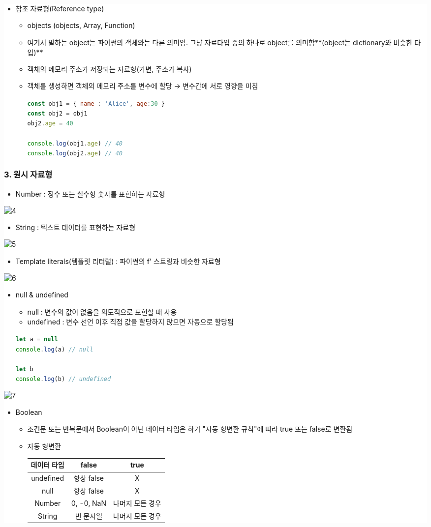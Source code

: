     

- 참조 자료형(Reference type)

  - objects (objects, Array, Function)

  - 여기서 말하는 object는 파이썬의 객체와는 다른 의미임. 그냥 자료타입 중의 하나로 object를 의미함**(object는 dictionary와 비슷한 타입)**

  - 객체의 메모리 주소가 저장되는 자료형(가변, 주소가 복사)

  - 객체를 생성하면 객체의 메모리 주소를 변수에 할당 → 변수간에 서로 영향을 미침

    ```javascript
    const obj1 = { name : 'Alice', age:30 }
    const obj2 = obj1
    obj2.age = 40
    
    console.log(obj1.age) // 40
    console.log(obj2.age) // 40
    ```



### 3. 원시 자료형

- Number : 정수 또는 실수형 숫자를 표현하는 자료형

![4](https://github.com/JeongJonggil/TIL/assets/139416006/39c9850c-072c-45f0-9a84-82cacd97b62b)


- String : 텍스트 데이터를 표현하는 자료형

![5](https://github.com/JeongJonggil/TIL/assets/139416006/b75c59cb-0439-43bf-b5d6-cac0280071d0)

- Template literals(템플릿 리터럴) : 파이썬의 f' 스트링과 비슷한 자료형
  
![6](https://github.com/JeongJonggil/TIL/assets/139416006/5a2e0023-4ec0-42c4-a6e0-ba1497a0e99d)

- null & undefined

  - null : 변수의 값이 없음을 의도적으로 표현할 때 사용
  - undefined : 변수 선언 이후 직접 값을 할당하지 않으면 자동으로 할당됨

  ```javascript
  let a = null
  console.log(a) // null
  
  let b
  console.log(b) // undefined
  ```
  
![7](https://github.com/JeongJonggil/TIL/assets/139416006/642e5665-3c72-494d-92e6-d44e09ce8c98)

- Boolean

  - 조건문 또는 반복문에서 Boolean이 아닌 데이터 타입은 하기 "자동 형변환 규칙"에 따라 true 또는 false로 변환됨

  - 자동 형변환

    | 데이터 타입 |   false    |       true       |
    | :---------: | :--------: | :--------------: |
    |  undefined  | 항상 false |        X         |
    |    null     | 항상 false |        X         |
    |   Number    | 0, -0, NaN | 나머지 모든 경우 |
    |   String    | 빈 문자열  | 나머지 모든 경우 |
